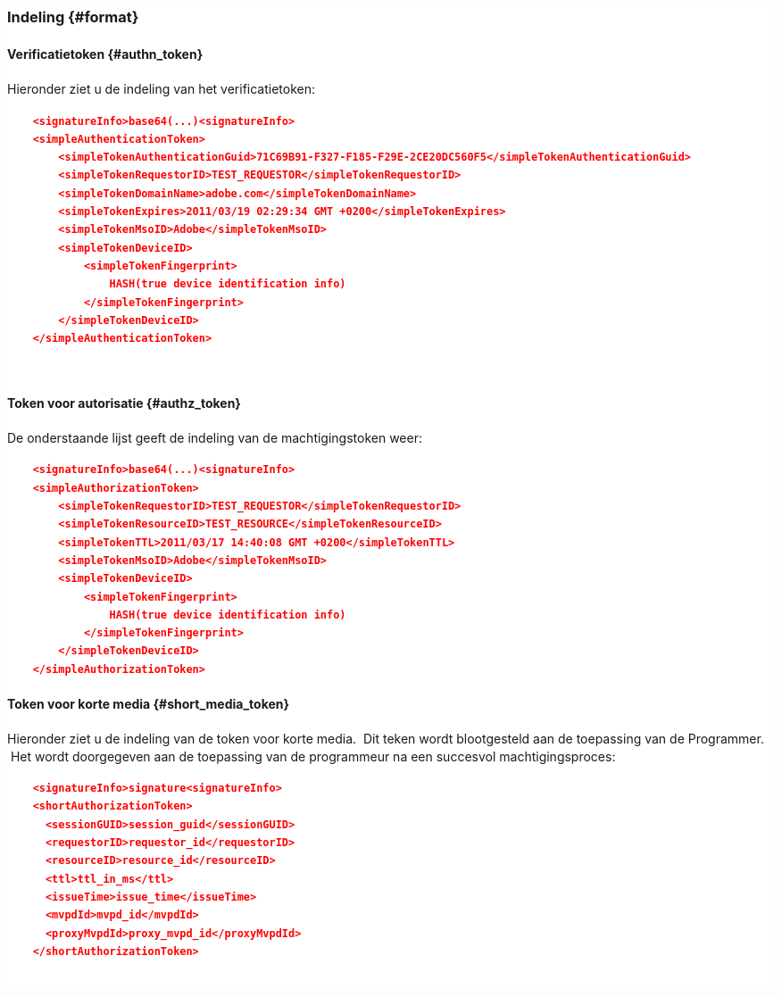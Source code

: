 ### Indeling {#format}

#### Verificatietoken {#authn_token}

Hieronder ziet u de indeling van het verificatietoken:

```JSON
    <signatureInfo>base64(...)<signatureInfo>
    <simpleAuthenticationToken>
        <simpleTokenAuthenticationGuid>71C69B91-F327-F185-F29E-2CE20DC560F5</simpleTokenAuthenticationGuid>
        <simpleTokenRequestorID>TEST_REQUESTOR</simpleTokenRequestorID>
        <simpleTokenDomainName>adobe.com</simpleTokenDomainName>
        <simpleTokenExpires>2011/03/19 02:29:34 GMT +0200</simpleTokenExpires>
        <simpleTokenMsoID>Adobe</simpleTokenMsoID>
        <simpleTokenDeviceID>
            <simpleTokenFingerprint>
                HASH(true device identification info)
            </simpleTokenFingerprint>
        </simpleTokenDeviceID>   
    </simpleAuthenticationToken>
```
 

#### Token voor autorisatie {#authz_token}

De onderstaande lijst geeft de indeling van de machtigingstoken weer:

```JSON
    <signatureInfo>base64(...)<signatureInfo>
    <simpleAuthorizationToken>
        <simpleTokenRequestorID>TEST_REQUESTOR</simpleTokenRequestorID>
        <simpleTokenResourceID>TEST_RESOURCE</simpleTokenResourceID>
        <simpleTokenTTL>2011/03/17 14:40:08 GMT +0200</simpleTokenTTL>
        <simpleTokenMsoID>Adobe</simpleTokenMsoID>
        <simpleTokenDeviceID>
            <simpleTokenFingerprint>
                HASH(true device identification info)
            </simpleTokenFingerprint>
        </simpleTokenDeviceID>
    </simpleAuthorizationToken>
```


#### Token voor korte media {#short_media_token}

Hieronder ziet u de indeling van de token voor korte media.  Dit teken wordt blootgesteld aan de toepassing van de Programmer.  Het wordt doorgegeven aan de toepassing van de programmeur na een succesvol machtigingsproces:

```JSON
    <signatureInfo>signature<signatureInfo>
    <shortAuthorizationToken>
      <sessionGUID>session_guid</sessionGUID>
      <requestorID>requestor_id</requestorID>
      <resourceID>resource_id</resourceID>
      <ttl>ttl_in_ms</ttl>
      <issueTime>issue_time</issueTime>
      <mvpdId>mvpd_id</mvpdId>
      <proxyMvpdId>proxy_mvpd_id</proxyMvpdId>
    </shortAuthorizationToken>
```
 